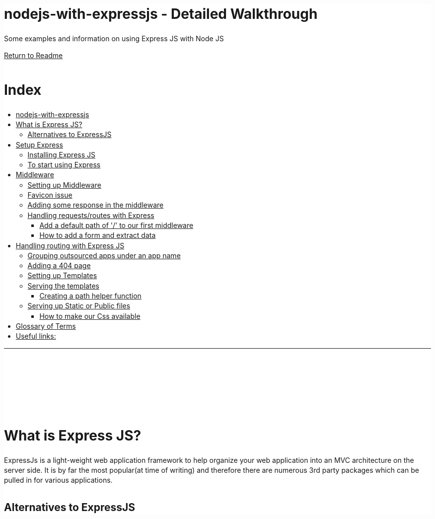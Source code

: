 # nodejs-with-expressjs - Detailed Walkthrough
Some examples and information on using Express JS with Node JS

[Return to Readme](https://github.com/Mr-Smyth/nodejs-with-expressjs/blob/main/README.md)

# Index

- [nodejs-with-expressjs](#nodejs-with-expressjs)
- [What is Express JS?](#what-is-express-js-)
  * [Alternatives to ExpressJS](#alternatives-to-expressjs)
- [Setup Express](#setup-express)
  * [Installing Express JS](#installing-express-js)
  * [To start using Express](#to-start-using-express)
- [Middleware](#middleware)
  * [Setting up Middleware](#setting-up-middleware)
  * [Favicon issue](#favicon-issue)
  * [Adding some response in the middleware](#adding-some-response-in-the-middleware)
  * [Handling requests/routes with Express](#handling-requests-routes-with-express)
    + [Add a default path of '/' to our first middleware](#add-a-default-path-of-----to-our-first-middleware)
    + [How to add a form and extract data](#how-to-add-a-form-and-extract-data)
- [Handling routing with Express JS](#handling-routing-with-express-js)
  * [Grouping outsourced apps under an app name](#grouping-outsourced-apps-under-an-app-name)
  * [Adding a 404 page](#adding-a-404-page)
  * [Setting up Templates](#setting-up-templates)
  * [Serving the templates](#serving-the-templates)
    + [Creating a path helper function](#creating-a-path-helper-function)
  * [Serving up Static or Public files](#serving-up-static-or-public-files)
    + [How to make our Css available](#how-to-make-our-css-available)
- [Glossary of Terms](#glossary-of-terms)
- [Useful links:](#useful-links-)



---
<br>
<br>
<br>
<br>
<br>

# What is Express JS?

ExpressJs is a light-weight web application framework to help organize your web application into an MVC architecture on the server side. It is by far the most popular(at time of writing) and therefore there are numerous 3rd party packages which can be pulled in for various applications.

## Alternatives to ExpressJS
